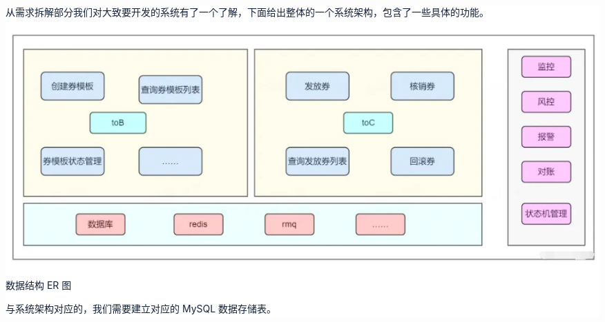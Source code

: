 <font style="color:rgb(23, 35, 63);">从需求拆解部分我们对大致要开发的系统有了一个了解，下面给出整体的一个系统架构，包含了一些具体的功能。</font>

![1720593447715-cd797a3c-fddb-4354-84af-6e72cf1b5d21.png](./img/o-T3D0zp97ArHutX/1720593447715-cd797a3c-fddb-4354-84af-6e72cf1b5d21-057373.png)

<font style="color:rgb(23, 35, 63);">数据结构 ER 图</font>

<font style="color:rgb(23, 35, 63);">与系统架构对应的，我们需要建立对应的 MySQL 数据存储表。</font>

